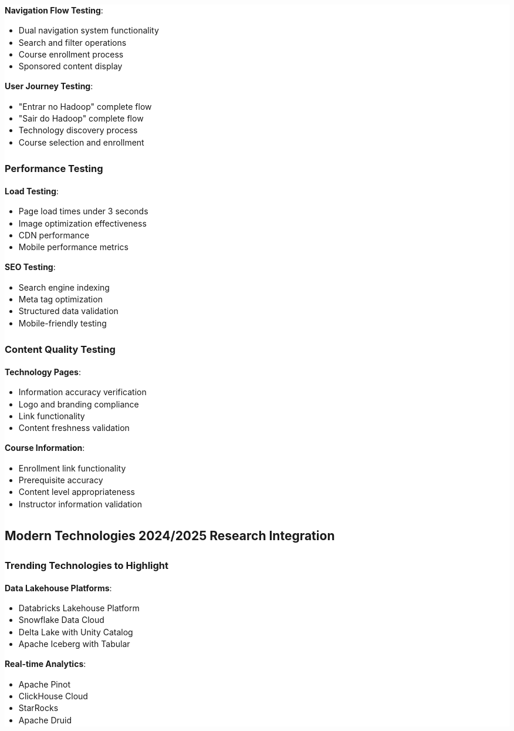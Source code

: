 **Navigation Flow Testing**:
- Dual navigation system functionality
- Search and filter operations
- Course enrollment process
- Sponsored content display

**User Journey Testing**:
- "Entrar no Hadoop" complete flow
- "Sair do Hadoop" complete flow
- Technology discovery process
- Course selection and enrollment

### Performance Testing

**Load Testing**:
- Page load times under 3 seconds
- Image optimization effectiveness
- CDN performance
- Mobile performance metrics

**SEO Testing**:
- Search engine indexing
- Meta tag optimization
- Structured data validation
- Mobile-friendly testing

### Content Quality Testing

**Technology Pages**:
- Information accuracy verification
- Logo and branding compliance
- Link functionality
- Content freshness validation

**Course Information**:
- Enrollment link functionality
- Prerequisite accuracy
- Content level appropriateness
- Instructor information validation

## Modern Technologies 2024/2025 Research Integration

### Trending Technologies to Highlight

**Data Lakehouse Platforms**:
- Databricks Lakehouse Platform
- Snowflake Data Cloud
- Delta Lake with Unity Catalog
- Apache Iceberg with Tabular

**Real-time Analytics**:
- Apache Pinot
- ClickHouse Cloud
- StarRocks
- Apache Druid
